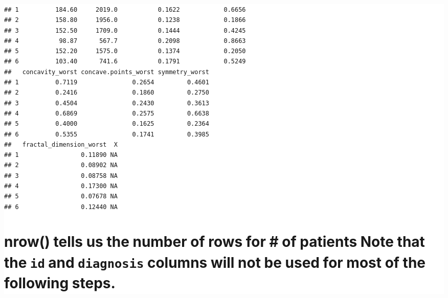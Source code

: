     ## 1          184.60     2019.0           0.1622            0.6656
    ## 2          158.80     1956.0           0.1238            0.1866
    ## 3          152.50     1709.0           0.1444            0.4245
    ## 4           98.87      567.7           0.2098            0.8663
    ## 5          152.20     1575.0           0.1374            0.2050
    ## 6          103.40      741.6           0.1791            0.5249
    ##   concavity_worst concave.points_worst symmetry_worst
    ## 1          0.7119               0.2654         0.4601
    ## 2          0.2416               0.1860         0.2750
    ## 3          0.4504               0.2430         0.3613
    ## 4          0.6869               0.2575         0.6638
    ## 5          0.4000               0.1625         0.2364
    ## 6          0.5355               0.1741         0.3985
    ##   fractal_dimension_worst  X
    ## 1                 0.11890 NA
    ## 2                 0.08902 NA
    ## 3                 0.08758 NA
    ## 4                 0.17300 NA
    ## 5                 0.07678 NA
    ## 6                 0.12440 NA

# **nrow()** tells us the number of rows for \# of patients Note that the `id` and `diagnosis` columns will not be used for most of the following steps.
